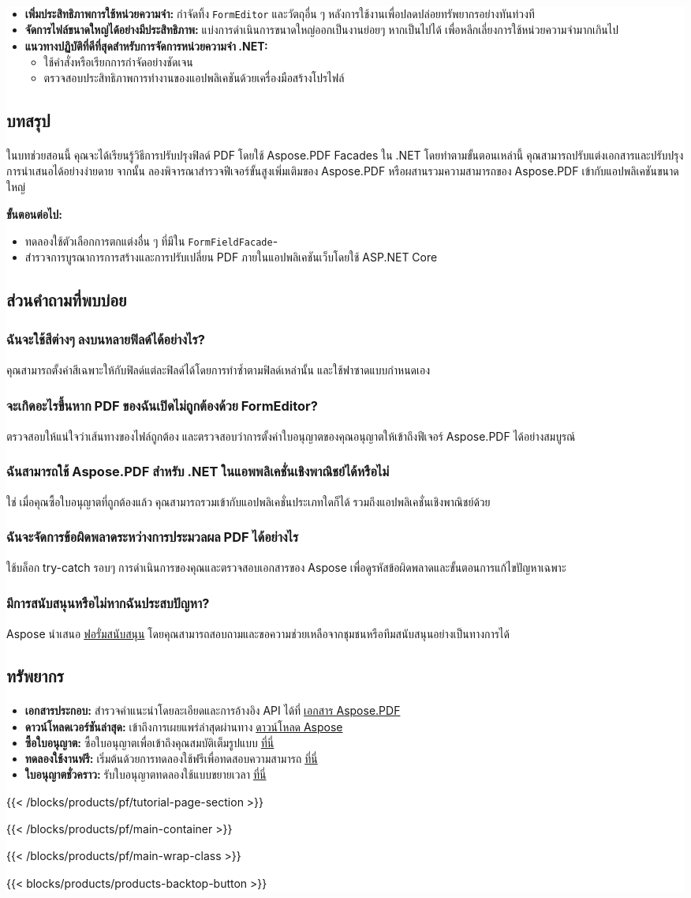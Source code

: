 - **เพิ่มประสิทธิภาพการใช้หน่วยความจำ:** กำจัดทิ้ง `FormEditor` และวัตถุอื่น ๆ หลังการใช้งานเพื่อปลดปล่อยทรัพยากรอย่างทันท่วงที
- **จัดการไฟล์ขนาดใหญ่ได้อย่างมีประสิทธิภาพ:** แบ่งการดำเนินการขนาดใหญ่ออกเป็นงานย่อยๆ หากเป็นไปได้ เพื่อหลีกเลี่ยงการใช้หน่วยความจำมากเกินไป
- **แนวทางปฏิบัติที่ดีที่สุดสำหรับการจัดการหน่วยความจำ .NET:**
  - ใช้คำสั่งหรือเรียกการกำจัดอย่างชัดเจน
  - ตรวจสอบประสิทธิภาพการทำงานของแอปพลิเคชันด้วยเครื่องมือสร้างโปรไฟล์

## บทสรุป

ในบทช่วยสอนนี้ คุณจะได้เรียนรู้วิธีการปรับปรุงฟิลด์ PDF โดยใช้ Aspose.PDF Facades ใน .NET โดยทำตามขั้นตอนเหล่านี้ คุณสามารถปรับแต่งเอกสารและปรับปรุงการนำเสนอได้อย่างง่ายดาย จากนั้น ลองพิจารณาสำรวจฟีเจอร์ขั้นสูงเพิ่มเติมของ Aspose.PDF หรือผสานรวมความสามารถของ Aspose.PDF เข้ากับแอปพลิเคชันขนาดใหญ่

**ขั้นตอนต่อไป:**
- ทดลองใช้ตัวเลือกการตกแต่งอื่น ๆ ที่มีใน `FormFieldFacade`-
- สำรวจการบูรณาการการสร้างและการปรับเปลี่ยน PDF ภายในแอปพลิเคชันเว็บโดยใช้ ASP.NET Core

## ส่วนคำถามที่พบบ่อย

### ฉันจะใช้สีต่างๆ ลงบนหลายฟิลด์ได้อย่างไร?

คุณสามารถตั้งค่าสีเฉพาะให้กับฟิลด์แต่ละฟิลด์ได้โดยการทำซ้ำตามฟิลด์เหล่านั้น และใช้ฟาซาดแบบกำหนดเอง

### จะเกิดอะไรขึ้นหาก PDF ของฉันเปิดไม่ถูกต้องด้วย FormEditor?

ตรวจสอบให้แน่ใจว่าเส้นทางของไฟล์ถูกต้อง และตรวจสอบว่าการตั้งค่าใบอนุญาตของคุณอนุญาตให้เข้าถึงฟีเจอร์ Aspose.PDF ได้อย่างสมบูรณ์

### ฉันสามารถใช้ Aspose.PDF สำหรับ .NET ในแอพพลิเคชั่นเชิงพาณิชย์ได้หรือไม่

ใช่ เมื่อคุณซื้อใบอนุญาตที่ถูกต้องแล้ว คุณสามารถรวมเข้ากับแอปพลิเคชั่นประเภทใดก็ได้ รวมถึงแอปพลิเคชั่นเชิงพาณิชย์ด้วย

### ฉันจะจัดการข้อผิดพลาดระหว่างการประมวลผล PDF ได้อย่างไร

ใช้บล็อก try-catch รอบๆ การดำเนินการของคุณและตรวจสอบเอกสารของ Aspose เพื่อดูรหัสข้อผิดพลาดและขั้นตอนการแก้ไขปัญหาเฉพาะ

### มีการสนับสนุนหรือไม่หากฉันประสบปัญหา?

Aspose นำเสนอ [ฟอรั่มสนับสนุน](https://forum.aspose.com/c/pdf/10) โดยคุณสามารถสอบถามและขอความช่วยเหลือจากชุมชนหรือทีมสนับสนุนอย่างเป็นทางการได้

## ทรัพยากร

- **เอกสารประกอบ:** สำรวจคำแนะนำโดยละเอียดและการอ้างอิง API ได้ที่ [เอกสาร Aspose.PDF](https://reference.aspose.com/pdf/net/)
- **ดาวน์โหลดเวอร์ชันล่าสุด:** เข้าถึงการเผยแพร่ล่าสุดผ่านทาง [ดาวน์โหลด Aspose](https://releases.aspose.com/pdf/net/)
- **ซื้อใบอนุญาต:** ซื้อใบอนุญาตเพื่อเข้าถึงคุณสมบัติเต็มรูปแบบ [ที่นี่](https://purchase.aspose.com/buy)
- **ทดลองใช้งานฟรี:** เริ่มต้นด้วยการทดลองใช้ฟรีเพื่อทดสอบความสามารถ [ที่นี่](https://releases.aspose.com/pdf/net/)
- **ใบอนุญาตชั่วคราว:** รับใบอนุญาตทดลองใช้แบบขยายเวลา [ที่นี่](https://purchase.aspose.com/temporary-license/)

{{< /blocks/products/pf/tutorial-page-section >}}

{{< /blocks/products/pf/main-container >}}

{{< /blocks/products/pf/main-wrap-class >}}

{{< blocks/products/products-backtop-button >}}
